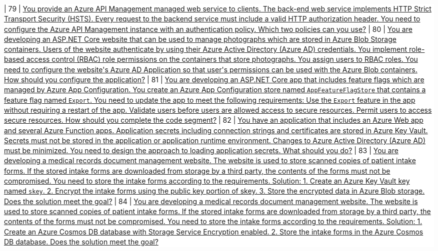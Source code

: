 | 79   | [You provide an Azure API Management managed web service to clients. The back-end web service implements HTTP Strict Transport Security (HSTS). Every request to the backend service must include a valid HTTP authorization header. You need to configure the Azure API Management instance with an authentication policy. Which two policies can you use?](#you-provide-an-azure-api-management-managed-web-service-to-clients-the-back-end-web-service-implements-http-strict-transport-security-hsts-every-request-to-the-backend-service-must-include-a-valid-http-authorization-header-you-need-to-configure-the-azure-api-management-instance-with-an-authentication-policy-which-two-policies-can-you-use)
| 80   | [You are developing an ASP.NET Core website that can be used to manage photographs which are stored in Azure Blob Storage containers. Users of the website authenticate by using their Azure Active Directory (Azure AD) credentials. You implement role-based access control (RBAC) role permissions on the containers that store photographs. You assign users to RBAC roles. You need to configure the website's Azure AD Application so that user's permissions can be used with the Azure Blob containers. How should you configure the application?](#you-are-developing-an-aspnet-core-website-that-can-be-used-to-manage-photographs-which-are-stored-in-azure-blob-storage-containers-users-of-the-website-authenticate-by-using-their-azure-active-directory-azure-ad-credentials-you-implement-role-based-access-control-rbac-role-permissions-on-the-containers-that-store-photographs-you-assign-users-to-rbac-roles-you-need-to-configure-the-websites-azure-ad-application-so-that-users-permissions-can-be-used-with-the-azure-blob-containers-how-should-you-configure-the-application)
| 81   | [You are developing an ASP.NET Core app that includes feature flags which are managed by Azure App Configuration. You create an Azure App Configuration store named `AppFeatureFlagStore` that contains a feature flag named `Export`. You need to update the app to meet the following requirements: Use the `Export` feature in the app without requiring a restart of the app. Validate users before users are allowed access to secure resources. Permit users to access secure resources. How should you complete the code segment?](#you-are-developing-an-aspnet-core-app-that-includes-feature-flags-which-are-managed-by-azure-app-configuration-you-create-an-azure-app-configuration-store-named-appfeatureflagstore-that-contains-a-feature-flag-named-export-you-need-to-update-the-app-to-meet-the-following-requirements-use-the-export-feature-in-the-app-without-requiring-a-restart-of-the-app-validate-users-before-users-are-allowed-access-to-secure-resources-permit-users-to-access-secure-resources-how-should-you-complete-the-code-segment)
| 82   | [You have an application that includes an Azure Web app and several Azure Function apps. Application secrets including connection strings and certificates are stored in Azure Key Vault. Secrets must not be stored in the application or application runtime environment. Changes to Azure Active Directory (Azure AD) must be minimized. You need to design the approach to loading application secrets. What should you do?](#you-have-an-application-that-includes-an-azure-web-app-and-several-azure-function-apps-application-secrets-including-connection-strings-and-certificates-are-stored-in-azure-key-vault-secrets-must-not-be-stored-in-the-application-or-application-runtime-environment-changes-to-azure-active-directory-azure-ad-must-be-minimized-you-need-to-design-the-approach-to-loading-application-secrets-what-should-you-do)
| 83   | [You are developing a medical records document management website. The website is used to store scanned copies of patient intake forms. If the stored intake forms are downloaded from storage by a third party, the contents of the forms must not be compromised. You need to store the intake forms according to the requirements. Solution: 1. Create an Azure Key Vault key named `skey`. 2. Encrypt the intake forms using the public key portion of skey. 3. Store the encrypted data in Azure Blob storage. Does the solution meet the goal?](#you-are-developing-a-medical-records-document-management-website-the-website-is-used-to-store-scanned-copies-of-patient-intake-forms-if-the-stored-intake-forms-are-downloaded-from-storage-by-a-third-party-the-contents-of-the-forms-must-not-be-compromised-you-need-to-store-the-intake-forms-according-to-the-requirements-solution-1-create-an-azure-key-vault-key-named-skey-2-encrypt-the-intake-forms-using-the-public-key-portion-of-skey-3-store-the-encrypted-data-in-azure-blob-storage-does-the-solution-meet-the-goal)
| 84   | [You are developing a medical records document management website. The website is used to store scanned copies of patient intake forms. If the stored intake forms are downloaded from storage by a third party, the contents of the forms must not be compromised. You need to store the intake forms according to the requirements. Solution: 1. Create an Azure Cosmos DB database with Storage Service Encryption enabled. 2. Store the intake forms in the Azure Cosmos DB database. Does the solution meet the goal?](#you-are-developing-a-medical-records-document-management-website-the-website-is-used-to-store-scanned-copies-of-patient-intake-forms-if-the-stored-intake-forms-are-downloaded-from-storage-by-a-third-party-the-contents-of-the-forms-must-not-be-compromised-you-need-to-store-the-intake-forms-according-to-the-requirements-solution-1-create-an-azure-cosmos-db-database-with-storage-service-encryption-enabled-2-store-the-intake-forms-in-the-azure-cosmos-db-database-does-the-solution-meet-the-goal)
